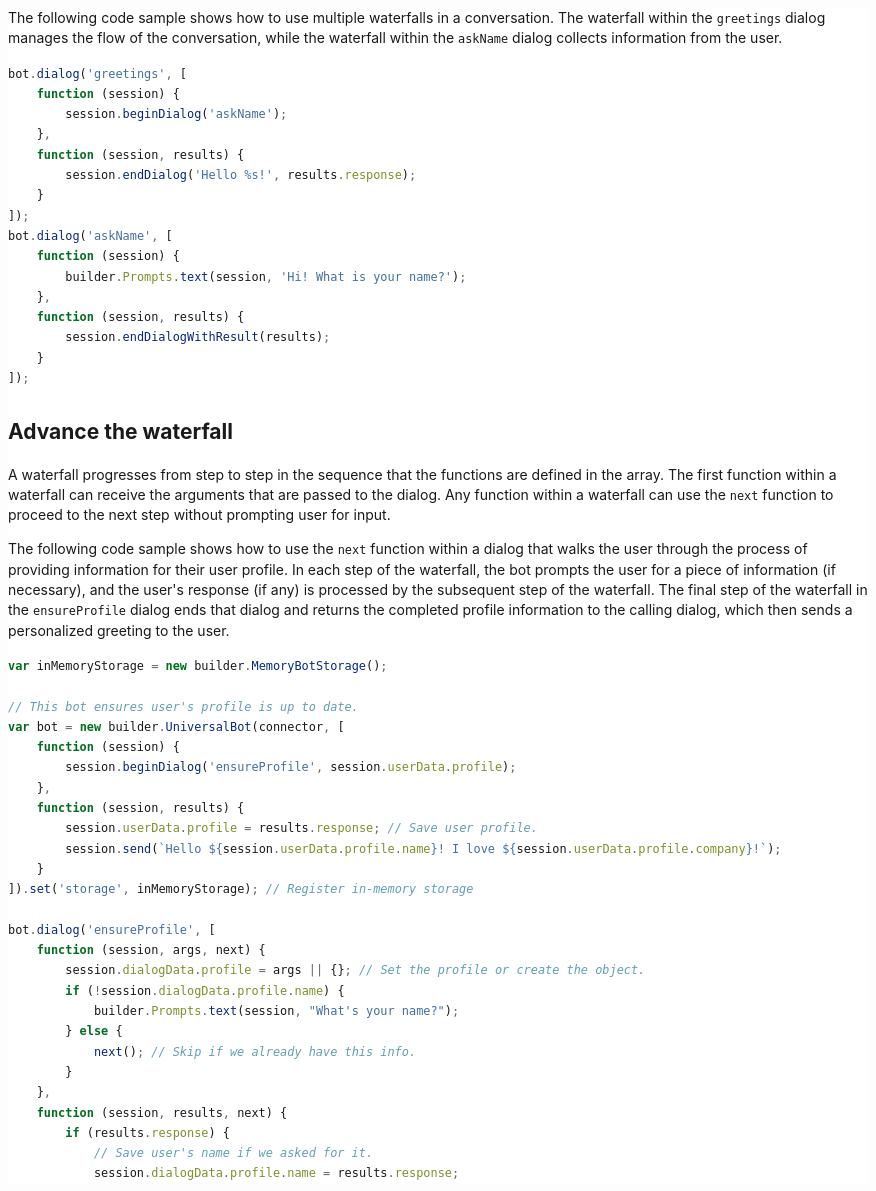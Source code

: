 The following code sample shows how to use multiple waterfalls in a conversation. The waterfall within the `greetings` dialog manages the flow of the conversation, while the waterfall within the `askName` dialog collects information from the user.

```javascript
bot.dialog('greetings', [
    function (session) {
        session.beginDialog('askName');
    },
    function (session, results) {
        session.endDialog('Hello %s!', results.response);
    }
]);
bot.dialog('askName', [
    function (session) {
        builder.Prompts.text(session, 'Hi! What is your name?');
    },
    function (session, results) {
        session.endDialogWithResult(results);
    }
]);
```

## Advance the waterfall

A waterfall progresses from step to step in the sequence that the functions are defined in the array. The first function within a waterfall can receive the arguments that are passed to the dialog. Any function within a waterfall can use the `next` function to proceed to the next step without prompting user for input.

The following code sample shows how to use the `next` function within a dialog that walks the user through the process of providing information for their user profile. In each step of the waterfall, the bot prompts the user for a piece of information (if necessary), and the user's response (if any) is processed by the subsequent step of the waterfall. The final step of the waterfall in the `ensureProfile` dialog ends that dialog and returns the completed profile information to the calling dialog, which then sends a personalized greeting to the user.

```javascript
var inMemoryStorage = new builder.MemoryBotStorage();

// This bot ensures user's profile is up to date.
var bot = new builder.UniversalBot(connector, [
    function (session) {
        session.beginDialog('ensureProfile', session.userData.profile);
    },
    function (session, results) {
        session.userData.profile = results.response; // Save user profile.
        session.send(`Hello ${session.userData.profile.name}! I love ${session.userData.profile.company}!`);
    }
]).set('storage', inMemoryStorage); // Register in-memory storage 

bot.dialog('ensureProfile', [
    function (session, args, next) {
        session.dialogData.profile = args || {}; // Set the profile or create the object.
        if (!session.dialogData.profile.name) {
            builder.Prompts.text(session, "What's your name?");
        } else {
            next(); // Skip if we already have this info.
        }
    },
    function (session, results, next) {
        if (results.response) {
            // Save user's name if we asked for it.
            session.dialogData.profile.name = results.response;
```